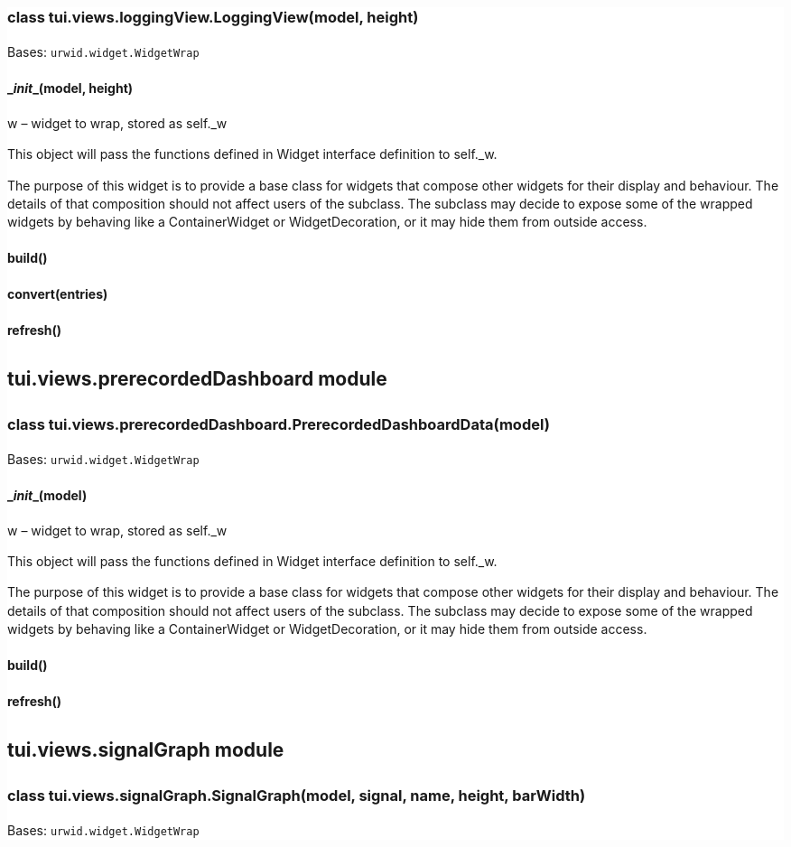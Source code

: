 
### class tui.views.loggingView.LoggingView(model, height)
Bases: `urwid.widget.WidgetWrap`


#### \__init__(model, height)
w – widget to wrap, stored as self._w

This object will pass the functions defined in Widget interface
definition to self._w.

The purpose of this widget is to provide a base class for
widgets that compose other widgets for their display and
behaviour.  The details of that composition should not affect
users of the subclass.  The subclass may decide to expose some
of the wrapped widgets by behaving like a ContainerWidget or
WidgetDecoration, or it may hide them from outside access.


#### build()

#### convert(entries)

#### refresh()
## tui.views.prerecordedDashboard module


### class tui.views.prerecordedDashboard.PrerecordedDashboardData(model)
Bases: `urwid.widget.WidgetWrap`


#### \__init__(model)
w – widget to wrap, stored as self._w

This object will pass the functions defined in Widget interface
definition to self._w.

The purpose of this widget is to provide a base class for
widgets that compose other widgets for their display and
behaviour.  The details of that composition should not affect
users of the subclass.  The subclass may decide to expose some
of the wrapped widgets by behaving like a ContainerWidget or
WidgetDecoration, or it may hide them from outside access.


#### build()

#### refresh()
## tui.views.signalGraph module


### class tui.views.signalGraph.SignalGraph(model, signal, name, height, barWidth)
Bases: `urwid.widget.WidgetWrap`
